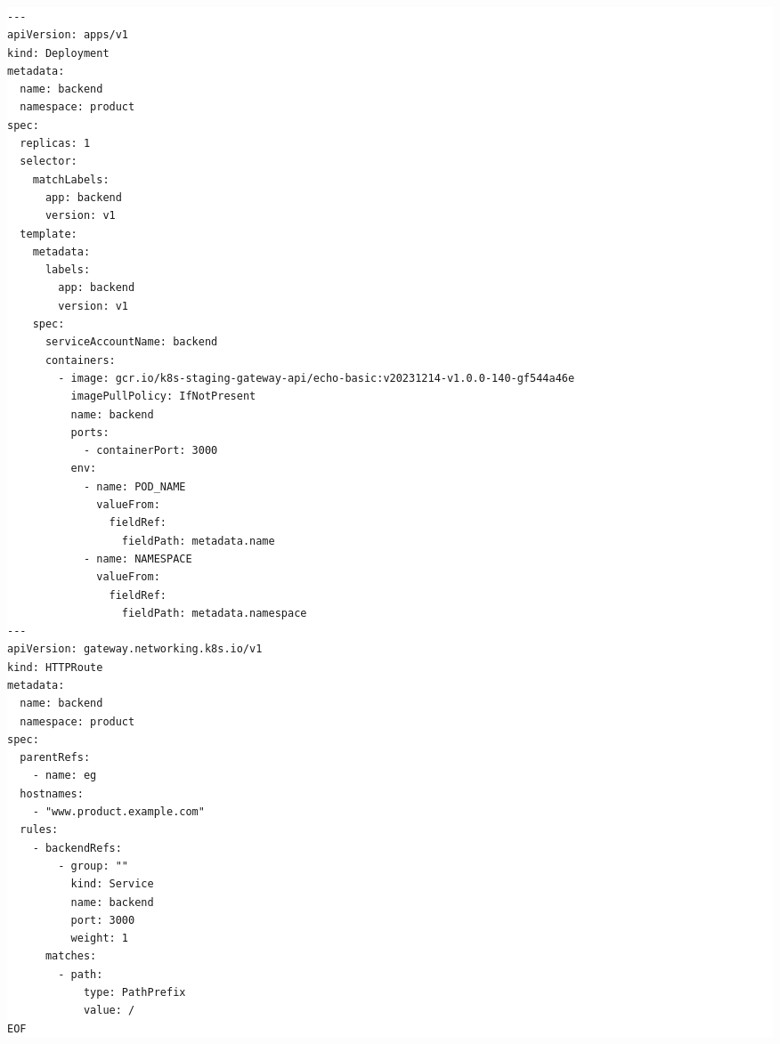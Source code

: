 ```shell
---
apiVersion: apps/v1
kind: Deployment
metadata:
  name: backend
  namespace: product
spec:
  replicas: 1
  selector:
    matchLabels:
      app: backend
      version: v1
  template:
    metadata:
      labels:
        app: backend
        version: v1
    spec:
      serviceAccountName: backend
      containers:
        - image: gcr.io/k8s-staging-gateway-api/echo-basic:v20231214-v1.0.0-140-gf544a46e
          imagePullPolicy: IfNotPresent
          name: backend
          ports:
            - containerPort: 3000
          env:
            - name: POD_NAME
              valueFrom:
                fieldRef:
                  fieldPath: metadata.name
            - name: NAMESPACE
              valueFrom:
                fieldRef:
                  fieldPath: metadata.namespace
---
apiVersion: gateway.networking.k8s.io/v1
kind: HTTPRoute
metadata:
  name: backend
  namespace: product
spec:
  parentRefs:
    - name: eg
  hostnames:
    - "www.product.example.com"
  rules:
    - backendRefs:
        - group: ""
          kind: Service
          name: backend
          port: 3000
          weight: 1
      matches:
        - path:
            type: PathPrefix
            value: /
EOF
```
